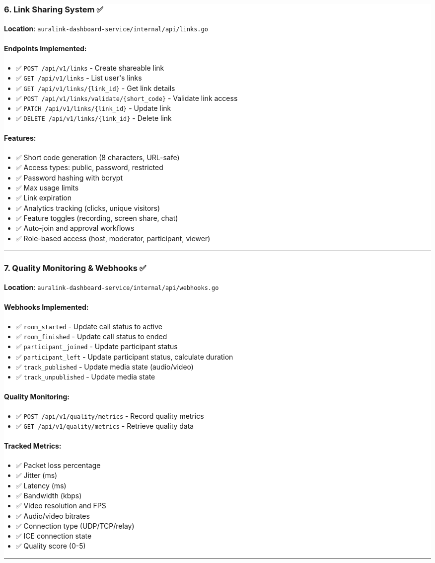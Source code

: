 
### 6. Link Sharing System ✅

**Location**: `auralink-dashboard-service/internal/api/links.go`

#### Endpoints Implemented:
- ✅ `POST /api/v1/links` - Create shareable link
- ✅ `GET /api/v1/links` - List user's links
- ✅ `GET /api/v1/links/{link_id}` - Get link details
- ✅ `POST /api/v1/links/validate/{short_code}` - Validate link access
- ✅ `PATCH /api/v1/links/{link_id}` - Update link
- ✅ `DELETE /api/v1/links/{link_id}` - Delete link

#### Features:
- ✅ Short code generation (8 characters, URL-safe)
- ✅ Access types: public, password, restricted
- ✅ Password hashing with bcrypt
- ✅ Max usage limits
- ✅ Link expiration
- ✅ Analytics tracking (clicks, unique visitors)
- ✅ Feature toggles (recording, screen share, chat)
- ✅ Auto-join and approval workflows
- ✅ Role-based access (host, moderator, participant, viewer)

---

### 7. Quality Monitoring & Webhooks ✅

**Location**: `auralink-dashboard-service/internal/api/webhooks.go`

#### Webhooks Implemented:
- ✅ `room_started` - Update call status to active
- ✅ `room_finished` - Update call status to ended
- ✅ `participant_joined` - Update participant status
- ✅ `participant_left` - Update participant status, calculate duration
- ✅ `track_published` - Update media state (audio/video)
- ✅ `track_unpublished` - Update media state

#### Quality Monitoring:
- ✅ `POST /api/v1/quality/metrics` - Record quality metrics
- ✅ `GET /api/v1/quality/metrics` - Retrieve quality data

#### Tracked Metrics:
- ✅ Packet loss percentage
- ✅ Jitter (ms)
- ✅ Latency (ms)
- ✅ Bandwidth (kbps)
- ✅ Video resolution and FPS
- ✅ Audio/video bitrates
- ✅ Connection type (UDP/TCP/relay)
- ✅ ICE connection state
- ✅ Quality score (0-5)

---